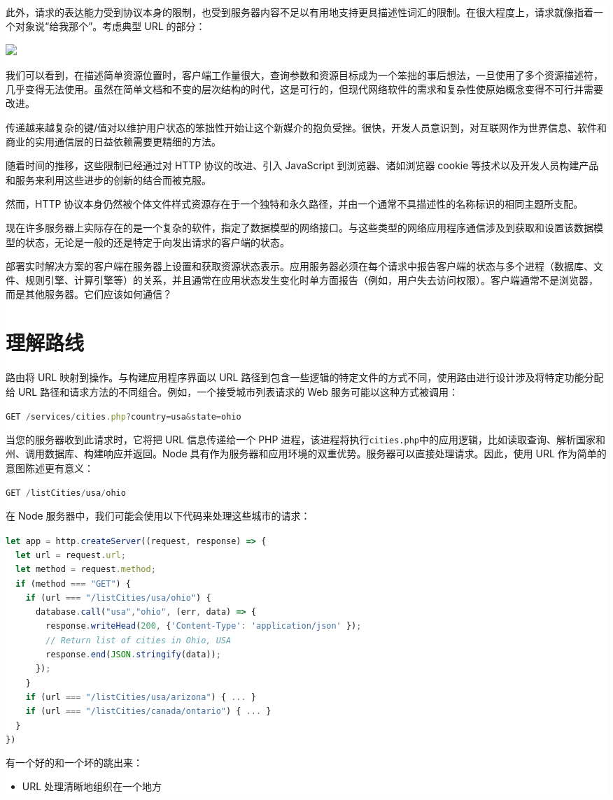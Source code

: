 此外，请求的表达能力受到协议本身的限制，也受到服务器内容不足以有用地支持更具描述性词汇的限制。在很大程度上，请求就像指着一个对象说“给我那个”。考虑典型 URL 的部分：

![](https://github.com/OpenDocCN/freelearn-node-zh/raw/master/docs/ms-node/img/8e5bfd4c-8f16-4b85-8909-315c391656bd.png)

我们可以看到，在描述简单资源位置时，客户端工作量很大，查询参数和资源目标成为一个笨拙的事后想法，一旦使用了多个资源描述符，几乎变得无法使用。虽然在简单文档和不变的层次结构的时代，这是可行的，但现代网络软件的需求和复杂性使原始概念变得不可行并需要改进。

传递越来越复杂的键/值对以维护用户状态的笨拙性开始让这个新媒介的抱负受挫。很快，开发人员意识到，对互联网作为世界信息、软件和商业的实用通信层的日益依赖需要更精细的方法。

随着时间的推移，这些限制已经通过对 HTTP 协议的改进、引入 JavaScript 到浏览器、诸如浏览器 cookie 等技术以及开发人员构建产品和服务来利用这些进步的创新的结合而被克服。

然而，HTTP 协议本身仍然被个体文件样式资源存在于一个独特和永久路径，并由一个通常不具描述性的名称标识的相同主题所支配。

现在许多服务器上实际存在的是一个复杂的软件，指定了数据模型的网络接口。与这些类型的网络应用程序通信涉及到获取和设置该数据模型的状态，无论是一般的还是特定于向发出请求的客户端的状态。

部署实时解决方案的客户端在服务器上设置和获取资源状态表示。应用服务器必须在每个请求中报告客户端的状态与多个进程（数据库、文件、规则引擎、计算引擎等）的关系，并且通常在应用状态发生变化时单方面报告（例如，用户失去访问权限）。客户端通常不是浏览器，而是其他服务器。它们应该如何通信？

# 理解路线

路由将 URL 映射到操作。与构建应用程序界面以 URL 路径到包含一些逻辑的特定文件的方式不同，使用路由进行设计涉及将特定功能分配给 URL 路径和请求方法的不同组合。例如，一个接受城市列表请求的 Web 服务可能以这种方式被调用：

```js
GET /services/cities.php?country=usa&state=ohio 
```

当您的服务器收到此请求时，它将把 URL 信息传递给一个 PHP 进程，该进程将执行`cities.php`中的应用逻辑，比如读取查询、解析国家和州、调用数据库、构建响应并返回。Node 具有作为服务器和应用环境的双重优势。服务器可以直接处理请求。因此，使用 URL 作为简单的意图陈述更有意义：

```js
GET /listCities/usa/ohio 
```

在 Node 服务器中，我们可能会使用以下代码来处理这些城市的请求：

```js
let app = http.createServer((request, response) => {
  let url = request.url;
  let method = request.method;
  if (method === "GET") {
    if (url === "/listCities/usa/ohio") {
      database.call("usa","ohio", (err, data) => {
        response.writeHead(200, {'Content-Type': 'application/json' });
        // Return list of cities in Ohio, USA
        response.end(JSON.stringify(data));
      });
    }
    if (url === "/listCities/usa/arizona") { ... }
    if (url === "/listCities/canada/ontario") { ... }
  }
})
```

有一个好的和一个坏的跳出来：

+   URL 处理清晰地组织在一个地方
